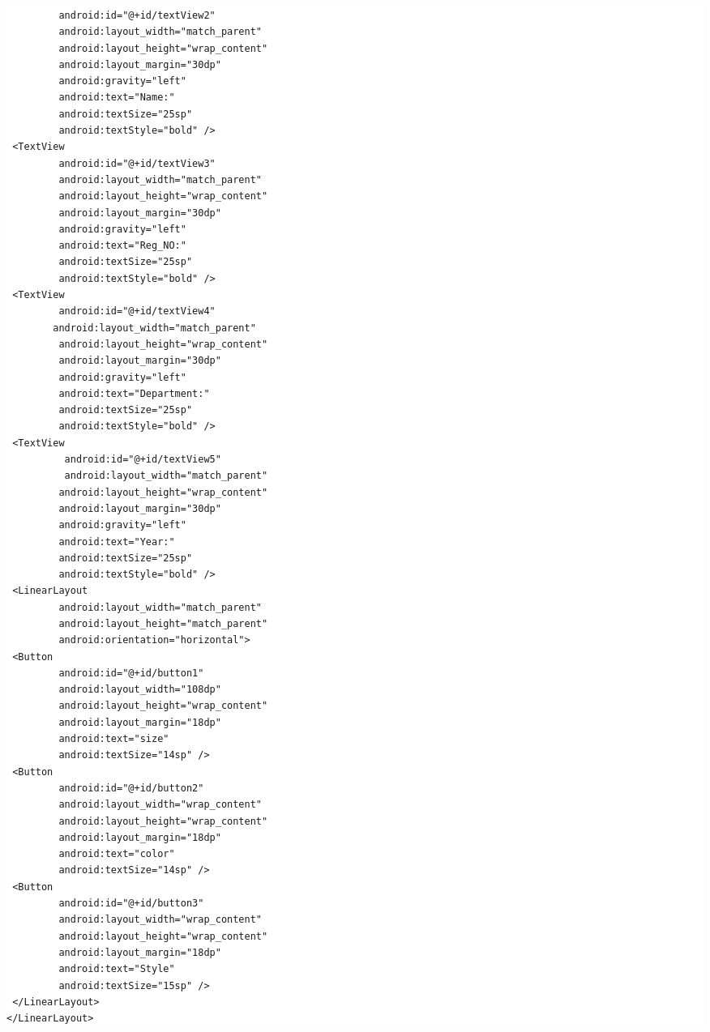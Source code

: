 ```
         android:id="@+id/textView2"
         android:layout_width="match_parent"
         android:layout_height="wrap_content"
         android:layout_margin="30dp"
         android:gravity="left"
         android:text="Name:"
         android:textSize="25sp"
         android:textStyle="bold" />
 <TextView
         android:id="@+id/textView3"
         android:layout_width="match_parent"
         android:layout_height="wrap_content"
         android:layout_margin="30dp"
         android:gravity="left"
         android:text="Reg_NO:"
         android:textSize="25sp"
         android:textStyle="bold" />
 <TextView
         android:id="@+id/textView4"
        android:layout_width="match_parent"
         android:layout_height="wrap_content"
         android:layout_margin="30dp"
         android:gravity="left"
         android:text="Department:"
         android:textSize="25sp"
         android:textStyle="bold" />
 <TextView
          android:id="@+id/textView5"
          android:layout_width="match_parent"
         android:layout_height="wrap_content"
         android:layout_margin="30dp"
         android:gravity="left"
         android:text="Year:"
         android:textSize="25sp"
         android:textStyle="bold" />
 <LinearLayout
         android:layout_width="match_parent"
         android:layout_height="match_parent"
         android:orientation="horizontal">
 <Button
         android:id="@+id/button1"
         android:layout_width="108dp"
         android:layout_height="wrap_content"
         android:layout_margin="18dp"
         android:text="size"
         android:textSize="14sp" />
 <Button
         android:id="@+id/button2"
         android:layout_width="wrap_content"
         android:layout_height="wrap_content"
         android:layout_margin="18dp"
         android:text="color"
         android:textSize="14sp" />
 <Button
         android:id="@+id/button3"
         android:layout_width="wrap_content"
         android:layout_height="wrap_content"
         android:layout_margin="18dp"
         android:text="Style"
         android:textSize="15sp" />
 </LinearLayout>
</LinearLayout>
```